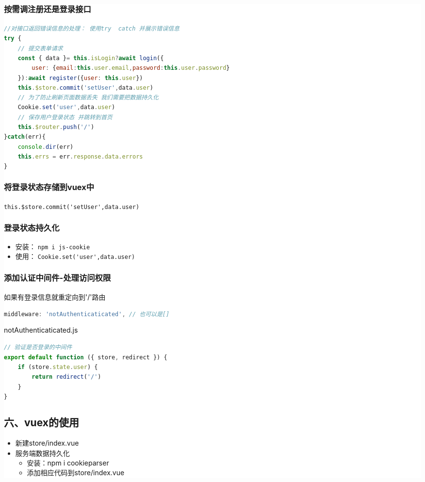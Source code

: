 ### 按需调注册还是登录接口

```js
//对接口返回错误信息的处理： 使用try  catch 并展示错误信息
try {
    // 提交表单请求
    const { data }= this.isLogin?await login({
        user: {email:this.user.email,password:this.user.password}
    }):await register({user: this.user})
    this.$store.commit('setUser',data.user)
    // 为了防止刷新页面数据丢失 我们需要把数据持久化
    Cookie.set('user',data.user)
    // 保存用户登录状态 并跳转到首页
    this.$router.push('/')
}catch(err){
    console.dir(err)
    this.errs = err.response.data.errors
}
```

### 将登录状态存储到vuex中 

`this.$store.commit('setUser',data.user)`

### 登录状态持久化

- 安装：  `npm i js-cookie `
- 使用： `Cookie.set('user',data.user)`

### 添加认证中间件-处理访问权限

如果有登录信息就重定向到'/'路由

```js
middleware: 'notAuthenticaticated', // 也可以是[]
```

notAuthenticaticated.js

```js
// 验证是否登录的中间件
export default function ({ store, redirect }) {
    if (store.state.user) {
        return redirect('/')
    }
}
```

## 六、vuex的使用

- 新建store/index.vue
- 服务端数据持久化
  - 安装：npm i cookieparser
  - 添加相应代码到store/index.vue
